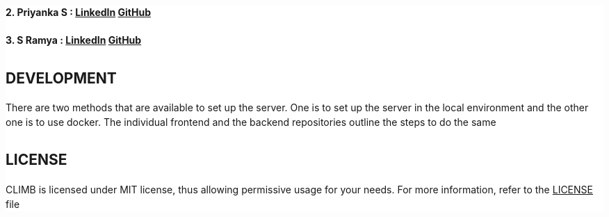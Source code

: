#### 2. Priyanka S : [LinkedIn](https://www.linkedin.com/in/priyanka-s-4b324b26b/) [GitHub](https://github.com/PRIYANKAS3110)

#### 3. S Ramya : [LinkedIn](https://www.linkedin.com/in/ramyas467/) [GitHub](https://github.com/ramya487)

## **DEVELOPMENT**

There are two methods that are available to set up the server. One is to set up the server in the local environment and the other one is to use docker. The individual frontend and the backend repositories outline the steps to do the same

## **LICENSE**
CLIMB is licensed under MIT license, thus allowing permissive usage for your needs. For more information, refer to the [LICENSE](LICENSE) file
